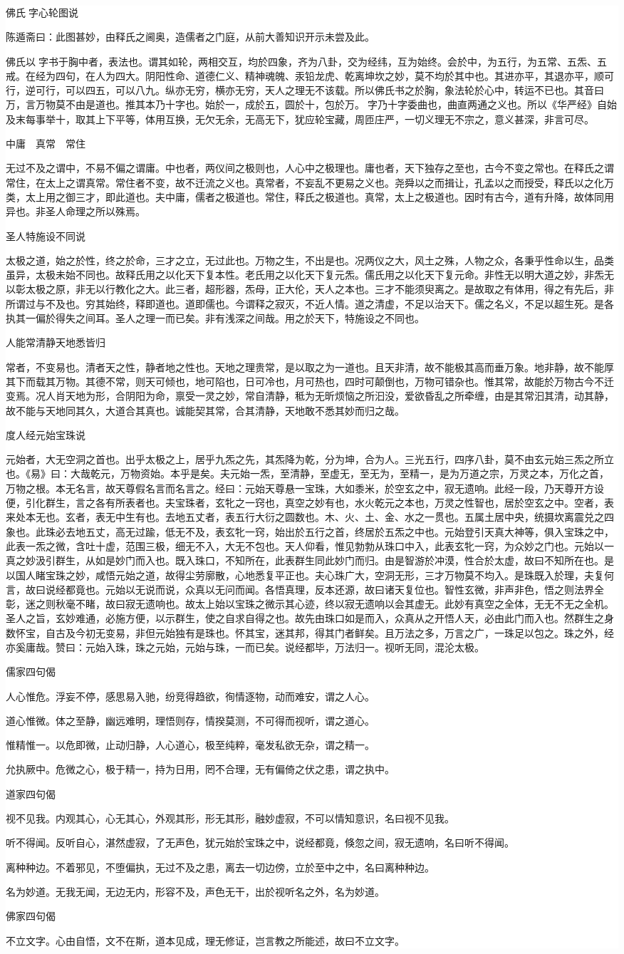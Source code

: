佛氏 字心轮图说  

陈遁斋曰：此图甚妙，由释氏之阃奥，造儒者之门庭，从前大善知识开示未尝及此。  

佛氏以 字书于胸中者，表法也。谓其如轮，两相交互，均於四象，齐为八卦，交为经纬，互为始终。会於中，为五行，为五常、五炁、五戒。在经为四句，在人为四大。阴阳性命、道德仁义、精神魂魄、汞铅龙虎、乾离坤坎之妙，莫不均於其中也。其进亦平，其退亦平，顺可行，逆可行，可以四五，可以八九。纵亦无穷，横亦无穷，天人之理无不该载。所以佛氏书之於胸，象法轮於心中，转运不已也。其音曰万，言万物莫不由是道也。推其本乃十字也。始於一，成於五，圆於十，包於万。 字乃十字委曲也，曲直两通之义也。所以《华严经》自始及末每事举十，取其上下平等，体用互换，无欠无余，无高无下，犹应轮宝藏，周匝庄严，一切义理无不宗之，意义甚深，非言可尽。  

中庸　真常　常住  

无过不及之谓中，不易不偏之谓庸。中也者，两仪间之极则也，人心中之极理也。庸也者，天下独存之至也，古今不变之常也。在释氏之谓常住，在太上之谓真常。常住者不变，故不迁流之义也。真常者，不妄乱不更易之义也。尧舜以之而揖让，孔孟以之而授受，释氏以之化万类，太上用之御三才，即此道也。夫中庸，儒者之极道也。常住，释氏之极道也。真常，太上之极道也。因时有古今，道有升降，故体同用异也。非圣人命理之所以殊焉。  

圣人特施设不同说  

太极之道，始之於性，终之於命，三才之立，无过此也。万物之生，不出是也。况两仪之大，风土之殊，人物之众，各秉乎性命以生，品类虽异，太极未始不同也。故释氏用之以化天下复本性。老氏用之以化天下复元炁。儒氏用之以化天下复元命。非性无以明大道之妙，非炁无以彰太极之原，非无以行教化之大。此三者，超形器，炁母，正大伦，天人之本也。三才不能须臾离之。是故取之有体用，得之有先后，非所谓过与不及也。穷其始终，释即道也。道即儒也。今谓释之寂灭，不近人情。道之清虚，不足以治天下。儒之名义，不足以超生死。是各执其一偏於得失之间耳。圣人之理一而已矣。非有浅深之间哉。用之於天下，特施设之不同也。  

人能常清静天地悉皆归  

常者，不变易也。清者天之性，静者地之性也。天地之理贵常，是以取之为一道也。且天非清，故不能极其高而垂万象。地非静，故不能厚其下而载其万物。其德不常，则天可倾也，地可陷也，日可冷也，月可热也，四时可颠倒也，万物可错杂也。惟其常，故能於万物古今不迁变焉。况人肖天地为形，合阴阳为命，禀受一灵之妙，常自清静，秪为无昕烦恼之所汩没，爱欲昏乱之所牵缠，由是其常汩其清，动其静，故不能与天地同其久，大道合其真也。诚能契其常，合其清静，天地敢不悉其妙而归之哉。  

度人经元始宝珠说  

元始者，大无空洞之首也。出乎太极之上，居乎九炁之先，其炁降为乾，分为坤，合为人。三光五行，四序八卦，莫不由玄元始三炁之所立也。《易》曰：大哉乾元，万物资始。本乎是矣。夫元始一炁，至清静，至虚无，至无为，至精一，是为万道之宗，万灵之本，万化之首，万物之根。本无名言，故天尊假名言而名言之。经曰：元始天尊悬一宝珠，大如黍米，於空玄之中，寂无遗响。此经一段，乃天尊开方设便，引化群生，言之各有所表者也。夫宝珠者，玄牝之一窍也，真空之妙有也，水火乾元之本也，万灵之性智也，居於空玄之中。空者，表来处本无也。玄者，表无中生有也。去地五丈者，表五行大衍之圆数也。木、火、土、金、水之一贯也。五属土居中央，统摄坎离震兑之四象也。此珠必去地五丈，高无过踰，低无不及，表玄牝一窍，始出於五行之首，终居於五炁之中也。元始登引天真大神等，俱入宝珠之中，此表一炁之微，含吐十虚，范围三极，细无不入，大无不包也。天人仰看，惟见勃勃从珠口中入，此表玄牝一窍，为众妙之门也。元始以一真之妙汲引群生，从如是妙门而入也。既入珠口，不知所在，此表群生同此妙门而归。由是智游於冲漠，性合於太虚，故曰不知所在也。是以国人睹宝珠之妙，咸悟元始之道，故得尘劳廓散，心地悉复平正也。夫心珠广大，空洞无形，三才万物莫不均入。是珠既入於理，夫复何言，故曰说经都竟也。元始以无说而说，众真以无问而闻。各悟真理，反本还源，故曰诸天复位也。智性玄微，非声非色，悟之则法界全彰，迷之则秋毫不睹，故曰寂无遗响也。故太上始以宝珠之微示其心迹，终以寂无遗响以会其虚无。此妙有真空之全体，无无不无之全机。圣人之旨，玄妙难通，必施方便，以示群生，使之自求自得之也。故先由珠口如是而入，众真从之开悟人天，必由此门而入也。然群生之身数怀宝，自古及今初无变易，非但元始独有是珠也。怀其宝，迷其邦，得其门者鲜矣。且万法之多，万言之广，一珠足以包之。珠之外，经亦奚庸哉。赞曰：元始入珠，珠之元始，元始与珠，一而已矣。说经都毕，万法归一。视听无同，混沦太极。  

儒家四句偈  

人心惟危。浮妄不停，感思易入驰，纷竞得趋欲，徇情逐物，动而难安，谓之人心。  

道心惟微。体之至静，幽远难明，理悟则存，情揆莫测，不可得而视听，谓之道心。  

惟精惟一。以危即微，止动归静，人心道心，极至纯粹，毫发私欲无杂，谓之精一。  

允执厥中。危微之心，极于精一，持为日用，罔不合理，无有偏倚之伏之患，谓之执中。  

道家四句偈  

视不见我。内观其心，心无其心，外观其形，形无其形，融妙虚寂，不可以情知意识，名曰视不见我。  

听不得闻。反听自心，湛然虚寂，了无声色，犹元始於宝珠之中，说经都竟，倏忽之间，寂无遗响，名曰听不得闻。  

离种种边。不着邪见，不堕偏执，无过不及之患，离去一切边傍，立於至中之中，名曰离种种边。  

名为妙道。无我无闻，无边无内，形容不及，声色无干，出於视听名之外，名为妙道。  

佛家四句偈  

不立文字。心由自悟，文不在斯，道本见成，理无修证，岂言教之所能述，故曰不立文字。  
